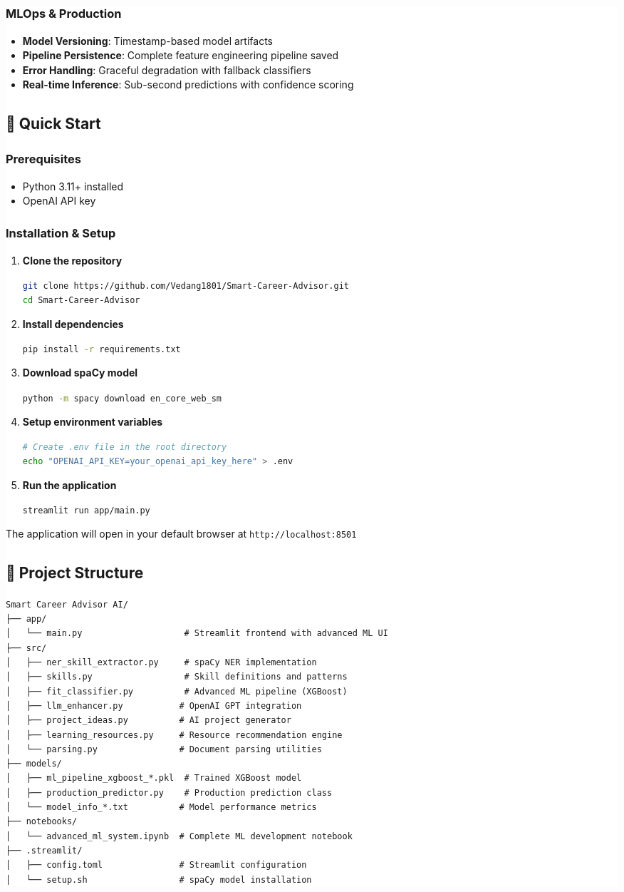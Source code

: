 ### **MLOps & Production**
- **Model Versioning**: Timestamp-based model artifacts
- **Pipeline Persistence**: Complete feature engineering pipeline saved
- **Error Handling**: Graceful degradation with fallback classifiers
- **Real-time Inference**: Sub-second predictions with confidence scoring

## 🚀 Quick Start

### Prerequisites
- Python 3.11+ installed
- OpenAI API key

### Installation & Setup

1. **Clone the repository**
   ```bash
   git clone https://github.com/Vedang1801/Smart-Career-Advisor.git
   cd Smart-Career-Advisor
   ```

2. **Install dependencies**
   ```bash
   pip install -r requirements.txt
   ```

3. **Download spaCy model**
   ```bash
   python -m spacy download en_core_web_sm
   ```

4. **Setup environment variables**
   ```bash
   # Create .env file in the root directory
   echo "OPENAI_API_KEY=your_openai_api_key_here" > .env
   ```

5. **Run the application**
   ```bash
   streamlit run app/main.py
   ```

The application will open in your default browser at `http://localhost:8501`

## 📁 Project Structure

```
Smart Career Advisor AI/
├── app/
│   └── main.py                    # Streamlit frontend with advanced ML UI
├── src/
│   ├── ner_skill_extractor.py     # spaCy NER implementation
│   ├── skills.py                  # Skill definitions and patterns
│   ├── fit_classifier.py          # Advanced ML pipeline (XGBoost)
│   ├── llm_enhancer.py           # OpenAI GPT integration
│   ├── project_ideas.py          # AI project generator
│   ├── learning_resources.py     # Resource recommendation engine
│   └── parsing.py                # Document parsing utilities
├── models/
│   ├── ml_pipeline_xgboost_*.pkl  # Trained XGBoost model
│   ├── production_predictor.py    # Production prediction class
│   └── model_info_*.txt          # Model performance metrics
├── notebooks/
│   └── advanced_ml_system.ipynb  # Complete ML development notebook
├── .streamlit/
│   ├── config.toml               # Streamlit configuration
│   └── setup.sh                  # spaCy model installation
```